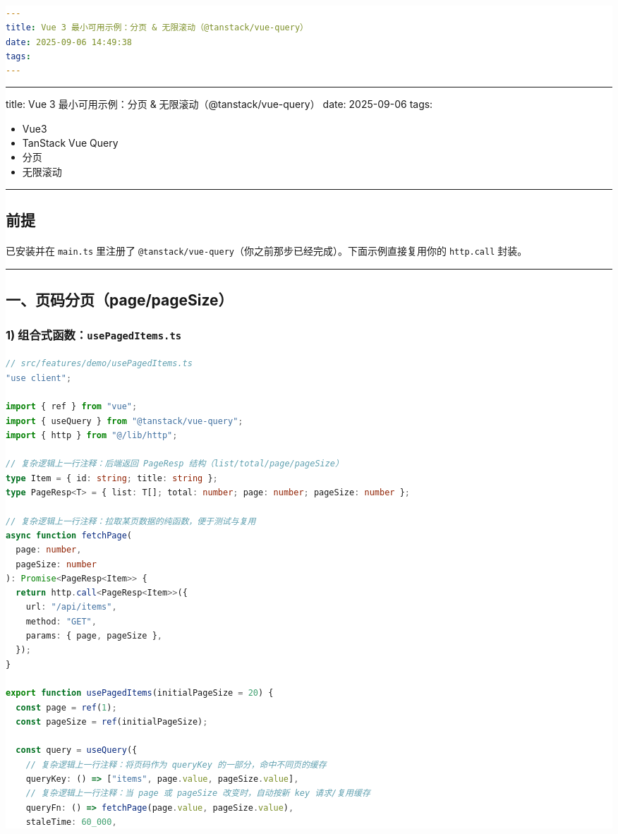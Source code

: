 ```yaml
---
title: Vue 3 最小可用示例：分页 & 无限滚动（@tanstack/vue-query）
date: 2025-09-06 14:49:38
tags:
---
```


---

title: Vue 3 最小可用示例：分页 & 无限滚动（@tanstack/vue-query）
date: 2025-09-06
tags:

- Vue3
- TanStack Vue Query
- 分页
- 无限滚动

---

## 前提

已安装并在 `main.ts` 里注册了 `@tanstack/vue-query`（你之前那步已经完成）。下面示例直接复用你的 `http.call` 封装。

---

## 一、页码分页（page/pageSize）

### 1) 组合式函数：`usePagedItems.ts`

```ts
// src/features/demo/usePagedItems.ts
"use client";

import { ref } from "vue";
import { useQuery } from "@tanstack/vue-query";
import { http } from "@/lib/http";

// 复杂逻辑上一行注释：后端返回 PageResp 结构（list/total/page/pageSize）
type Item = { id: string; title: string };
type PageResp<T> = { list: T[]; total: number; page: number; pageSize: number };

// 复杂逻辑上一行注释：拉取某页数据的纯函数，便于测试与复用
async function fetchPage(
  page: number,
  pageSize: number
): Promise<PageResp<Item>> {
  return http.call<PageResp<Item>>({
    url: "/api/items",
    method: "GET",
    params: { page, pageSize },
  });
}

export function usePagedItems(initialPageSize = 20) {
  const page = ref(1);
  const pageSize = ref(initialPageSize);

  const query = useQuery({
    // 复杂逻辑上一行注释：将页码作为 queryKey 的一部分，命中不同页的缓存
    queryKey: () => ["items", page.value, pageSize.value],
    // 复杂逻辑上一行注释：当 page 或 pageSize 改变时，自动按新 key 请求/复用缓存
    queryFn: () => fetchPage(page.value, pageSize.value),
    staleTime: 60_000,
```